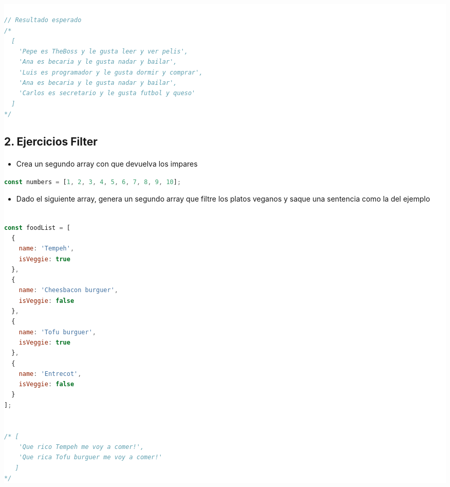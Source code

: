 ```javascript

// Resultado esperado
/*
  [
    'Pepe es TheBoss y le gusta leer y ver pelis',
    'Ana es becaria y le gusta nadar y bailar',
    'Luis es programador y le gusta dormir y comprar',
    'Ana es becaria y le gusta nadar y bailar',
    'Carlos es secretario y le gusta futbol y queso'
  ]
*/
```

## 2. Ejercicios Filter

- Crea un segundo array con que devuelva los impares

```javascript
const numbers = [1, 2, 3, 4, 5, 6, 7, 8, 9, 10];
```

- Dado el siguiente array, genera un segundo array que filtre los platos veganos y saque una sentencia como la del ejemplo

```javascript

const foodList = [
  {
    name: 'Tempeh',
    isVeggie: true
  },
  {
    name: 'Cheesbacon burguer',
    isVeggie: false
  },
  {
    name: 'Tofu burguer',
    isVeggie: true
  },
  {
    name: 'Entrecot',
    isVeggie: false
  }
];


/* [
    'Que rico Tempeh me voy a comer!',
    'Que rica Tofu burguer me voy a comer!'
   ]
*/
```
